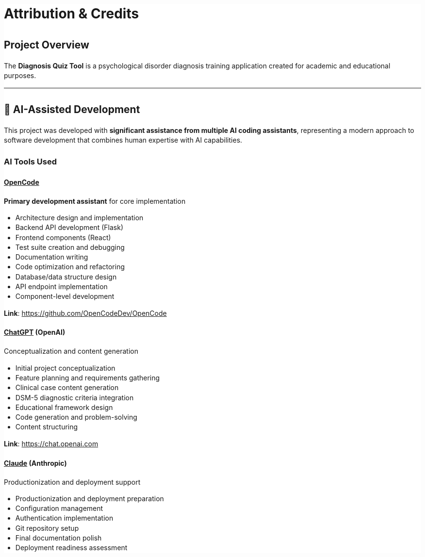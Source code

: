 # Attribution & Credits

## Project Overview

The **Diagnosis Quiz Tool** is a psychological disorder diagnosis training application created for academic and educational purposes.

---

## 🤖 AI-Assisted Development

This project was developed with **significant assistance from multiple AI coding assistants**, representing a modern approach to software development that combines human expertise with AI capabilities.

### AI Tools Used

#### [OpenCode](https://github.com/OpenCodeDev/OpenCode)
**Primary development assistant** for core implementation
- Architecture design and implementation
- Backend API development (Flask)
- Frontend components (React)
- Test suite creation and debugging
- Documentation writing
- Code optimization and refactoring
- Database/data structure design
- API endpoint implementation
- Component-level development

**Link**: https://github.com/OpenCodeDev/OpenCode

#### [ChatGPT](https://openai.com/chatgpt) (OpenAI)
Conceptualization and content generation
- Initial project conceptualization
- Feature planning and requirements gathering
- Clinical case content generation
- DSM-5 diagnostic criteria integration
- Educational framework design
- Code generation and problem-solving
- Content structuring

**Link**: https://chat.openai.com

#### [Claude](https://claude.ai) (Anthropic)
Productionization and deployment support
- Productionization and deployment preparation
- Configuration management
- Authentication implementation
- Git repository setup
- Final documentation polish
- Deployment readiness assessment
